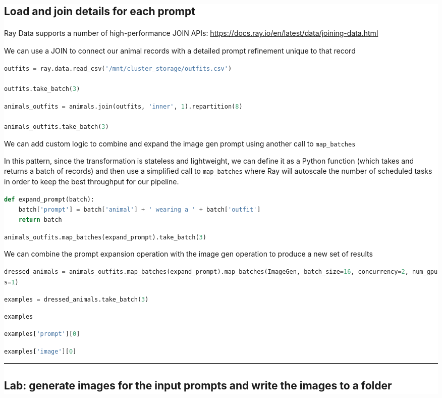 ## Load and join details for each prompt

Ray Data supports a number of high-performance JOIN APIs: https://docs.ray.io/en/latest/data/joining-data.html

We can use a JOIN to connect our animal records with a detailed prompt refinement unique to that record

```python
outfits = ray.data.read_csv('/mnt/cluster_storage/outfits.csv')

outfits.take_batch(3)
```

```python
animals_outfits = animals.join(outfits, 'inner', 1).repartition(8)

animals_outfits.take_batch(3)
```

We can add custom logic to combine and expand the image gen prompt using another call to `map_batches`

In this pattern, since the transformation is stateless and lightweight, we can define it as a Python function (which takes and returns a batch of records) and then use a simplified call to `map_batches` where Ray will autoscale the number of scheduled tasks in order to keep the best throughput for our pipeline.

```python
def expand_prompt(batch):
    batch['prompt'] = batch['animal'] + ' wearing a ' + batch['outfit']
    return batch
```

```python
animals_outfits.map_batches(expand_prompt).take_batch(3)
```

We can combine the prompt expansion operation with the image gen operation to produce a new set of results

```python
dressed_animals = animals_outfits.map_batches(expand_prompt).map_batches(ImageGen, batch_size=16, concurrency=2, num_gpus=1)
```

```python
examples = dressed_animals.take_batch(3)
```

```python
examples
```

```python
examples['prompt'][0]
```

```python
examples['image'][0]
```
---
## Lab: generate images for the input prompts and write the images to a folder

